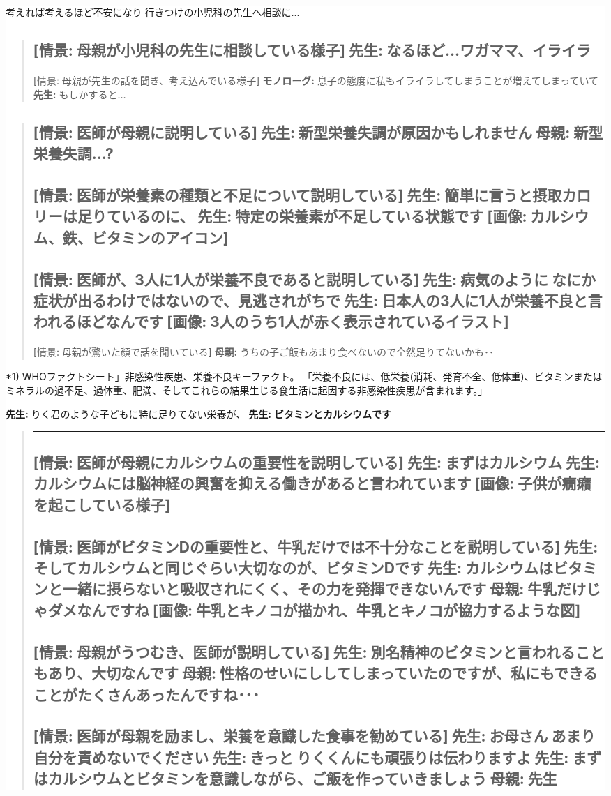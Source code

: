 考えれば考えるほど不安になり
行きつけの小児科の先生へ相談に...

> [情景: 母親が小児科の先生に相談している様子]
> **先生:** なるほど…ワガママ、イライラ
> ---
> [情景: 母親が先生の話を聞き、考え込んでいる様子]
> **モノローグ:** 息子の態度に私もイライラしてしまうことが増えてしまっていて
> **先生:** もしかすると…

> [情景: 医師が母親に説明している]
> **先生:** 新型栄養失調が原因かもしれません
> **母親:** 新型栄養失調…?
> ---
> [情景: 医師が栄養素の種類と不足について説明している]
> **先生:** 簡単に言うと摂取カロリーは足りているのに、
> **先生:** 特定の栄養素が不足している状態です
> [画像: カルシウム、鉄、ビタミンのアイコン]
> ---
> [情景: 医師が、3人に1人が栄養不良であると説明している]
> **先生:** 病気のように なにか症状が出るわけではないので、見逃されがちで
> **先生:** 日本人の3人に1人が栄養不良と言われるほどなんです
> [画像: 3人のうち1人が赤く表示されているイラスト]
> ---
> [情景: 母親が驚いた顔で話を聞いている]
> **母親:** うちの子ご飯もあまり食べないので全然足りてないかも･･

*1) WHOファクトシート」非感染性疾患、栄養不良キーファクト。 「栄養不良には、低栄養(消耗、発育不全、低体重)、ビタミンまたはミネラルの過不足、過体重、肥満、そしてこれらの結果生じる食生活に起因する非感染性疾患が含まれます。」


**先生:** りく君のような子どもに特に足りてない栄養が、
**先生:** **ビタミンとカルシウムです**
> ---
> [情景: 医師が母親にカルシウムの重要性を説明している]
> **先生:** まずはカルシウム
> **先生:** カルシウムには脳神経の興奮を抑える働きがあると言われています
> [画像: 子供が癇癪を起こしている様子]
> ---
> [情景: 医師がビタミンDの重要性と、牛乳だけでは不十分なことを説明している]
> **先生:** そしてカルシウムと同じぐらい大切なのが、ビタミンDです
> **先生:** カルシウムはビタミンと一緒に摂らないと吸収されにくく、その力を発揮できないんです
> **母親:** 牛乳だけじゃダメなんですね
> [画像: 牛乳とキノコが描かれ、牛乳とキノコが協力するような図]
> ---
> [情景: 母親がうつむき、医師が説明している]
> **先生:** 別名精神のビタミンと言われることもあり、大切なんです
> **母親:** 性格のせいにししてしまっていたのですが、私にもできることがたくさんあったんですね･･･
> ---
> [情景: 医師が母親を励まし、栄養を意識した食事を勧めている]
> **先生:** お母さん あまり自分を責めないでください
> **先生:** きっと りくくんにも頑張りは伝わりますよ
> **先生:** まずはカルシウムとビタミンを意識しながら、ご飯を作っていきましょう
> **母親:** 先生
> ---
